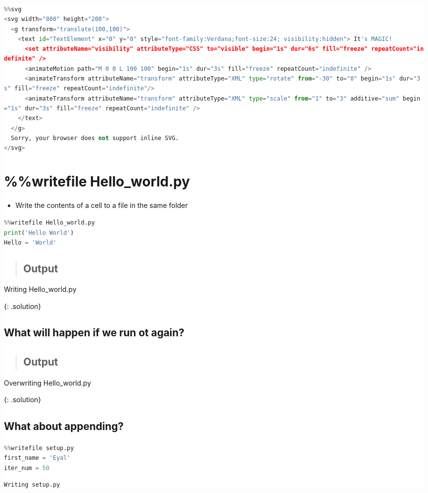 ~~~python
%%svg
<svg width="800" height="200">
  <g transform="translate(100,100)"> 
    <text id="TextElement" x="0" y="0" style="font-family:Verdana;font-size:24; visibility:hidden"> It's MAGIC!
      <set attributeName="visibility" attributeType="CSS" to="visible" begin="1s" dur="6s" fill="freeze" repeatCount="indefinite" />
      <animateMotion path="M 0 0 L 100 100" begin="1s" dur="3s" fill="freeze" repeatCount="indefinite" />
      <animateTransform attributeName="transform" attributeType="XML" type="rotate" from="-30" to="0" begin="1s" dur="3s" fill="freeze" repeatCount="indefinite"/> 
      <animateTransform attributeName="transform" attributeType="XML" type="scale" from="1" to="3" additive="sum" begin="1s" dur="3s" fill="freeze" repeatCount="indefinite" /> 
    </text> 
  </g> 
  Sorry, your browser does not support inline SVG.
</svg>
~~~


#  %%writefile Hello_world.py

- Write the contents of a cell to a file in the same folder 

~~~python
%%writefile Hello_world.py
print('Hello World')
Hello = 'World'
~~~

> ## Output
> > ~~~
Writing Hello_world.py
> > ~~~
{: .solution}

## What will happen if we run ot again?

> ## Output
> > ~~~
Overwriting Hello_world.py
> > ~~~
{: .solution}

## What about appending?  

~~~python
%%writefile setup.py
first_name = 'Eyal'
iter_num = 50
~~~
~~~
Writing setup.py
~~~
